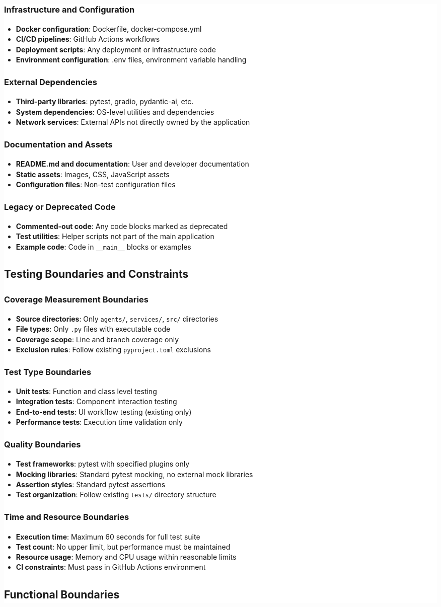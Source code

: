 ### Infrastructure and Configuration
- **Docker configuration**: Dockerfile, docker-compose.yml
- **CI/CD pipelines**: GitHub Actions workflows
- **Deployment scripts**: Any deployment or infrastructure code
- **Environment configuration**: .env files, environment variable handling

### External Dependencies
- **Third-party libraries**: pytest, gradio, pydantic-ai, etc.
- **System dependencies**: OS-level utilities and dependencies
- **Network services**: External APIs not directly owned by the application

### Documentation and Assets
- **README.md and documentation**: User and developer documentation
- **Static assets**: Images, CSS, JavaScript assets
- **Configuration files**: Non-test configuration files

### Legacy or Deprecated Code
- **Commented-out code**: Any code blocks marked as deprecated
- **Test utilities**: Helper scripts not part of the main application
- **Example code**: Code in `__main__` blocks or examples

## Testing Boundaries and Constraints

### Coverage Measurement Boundaries
- **Source directories**: Only `agents/`, `services/`, `src/` directories
- **File types**: Only `.py` files with executable code
- **Coverage scope**: Line and branch coverage only
- **Exclusion rules**: Follow existing `pyproject.toml` exclusions

### Test Type Boundaries
- **Unit tests**: Function and class level testing
- **Integration tests**: Component interaction testing
- **End-to-end tests**: UI workflow testing (existing only)
- **Performance tests**: Execution time validation only

### Quality Boundaries
- **Test frameworks**: pytest with specified plugins only
- **Mocking libraries**: Standard pytest mocking, no external mock libraries
- **Assertion styles**: Standard pytest assertions
- **Test organization**: Follow existing `tests/` directory structure

### Time and Resource Boundaries
- **Execution time**: Maximum 60 seconds for full test suite
- **Test count**: No upper limit, but performance must be maintained
- **Resource usage**: Memory and CPU usage within reasonable limits
- **CI constraints**: Must pass in GitHub Actions environment

## Functional Boundaries
